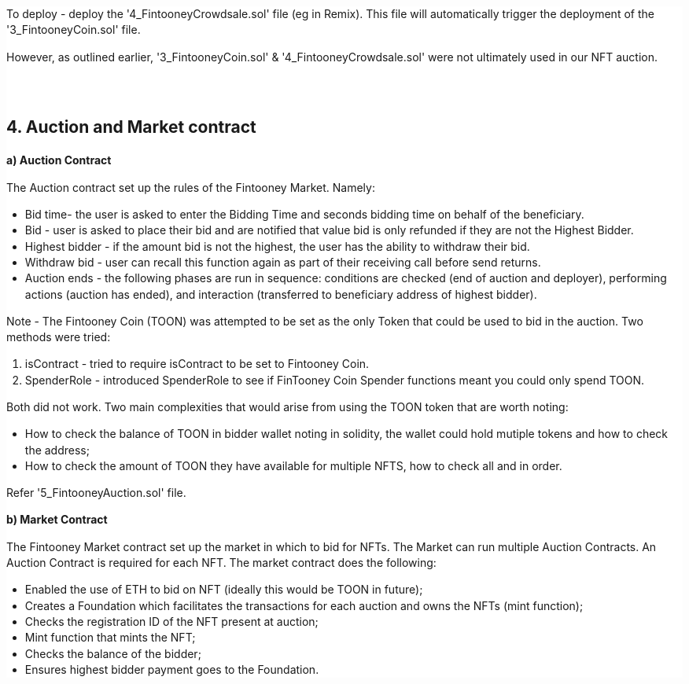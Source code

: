 To deploy - deploy the '4_FintooneyCrowdsale.sol' file (eg in Remix).  This file will automatically trigger the deployment of the '3_FintooneyCoin.sol' file.

However, as outlined earlier, '3_FintooneyCoin.sol' & '4_FintooneyCrowdsale.sol' were not ultimately used in our NFT auction.

&nbsp;

## 4. Auction and Market contract

**a) Auction Contract**

The Auction contract set up the rules of the Fintooney Market. Namely:

* Bid time- the user is asked to enter the Bidding Time and seconds bidding time on behalf of the beneficiary.
* Bid - user is asked to place their bid and are notified that value bid is only refunded if they are not the Highest Bidder.
* Highest bidder - if the amount bid is not the highest, the user has the ability to withdraw their bid.
* Withdraw bid - user can recall this function again as part of their receiving call before send returns.
* Auction ends - the following phases are run in sequence: conditions are checked (end of auction and deployer), performing actions (auction has ended), and interaction (transferred to beneficiary address of highest bidder).

Note - The Fintooney Coin (TOON) was attempted to be set as the only Token that could be used to bid in the auction. Two methods were tried:

1. isContract - tried to require isContract to be set to Fintooney Coin.
2. SpenderRole - introduced SpenderRole to see if FinTooney Coin Spender functions meant you could only spend TOON.

Both did not work. Two main complexities that would arise from using the TOON token that are worth noting:
* How to check the balance of TOON in bidder wallet noting in solidity, the wallet could hold mutiple tokens and how to check the address;
* How to check the amount of TOON they have available for multiple NFTS, how to check all and in order.

Refer '5_FintooneyAuction.sol' file.

**b) Market Contract**

The Fintooney Market contract set up the market in which to bid for NFTs. The Market can run multiple Auction Contracts. An Auction Contract is required for each NFT. The market contract does the following:

* Enabled the use of ETH to bid on NFT (ideally this would be TOON in future);
* Creates a Foundation which facilitates the transactions for each auction and owns the NFTs (mint function);
* Checks the registration ID of the NFT present at auction;
* Mint function that mints the NFT;
* Checks the balance of the bidder;
* Ensures highest bidder payment goes to the Foundation.
